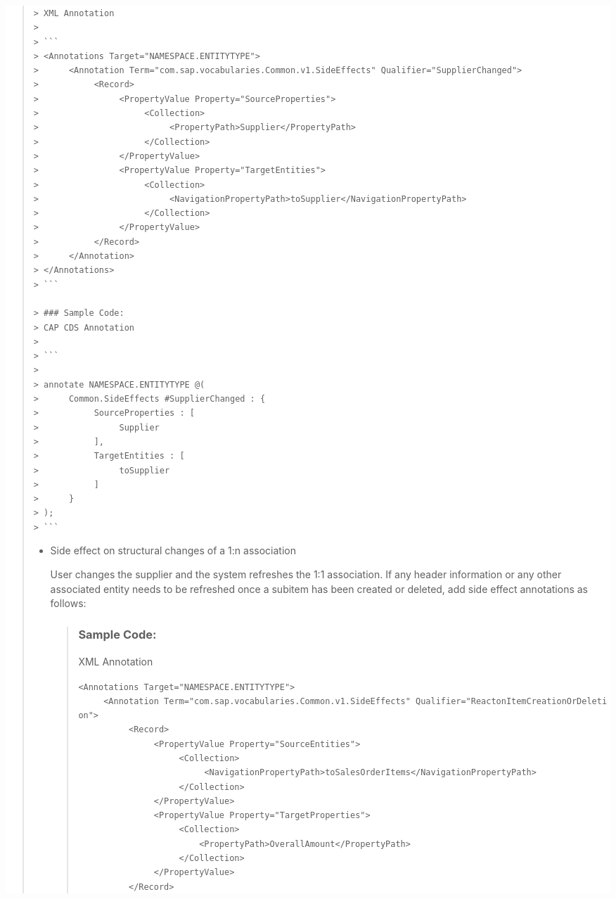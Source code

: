 >     > XML Annotation
>     > 
>     > ```
>     > <Annotations Target="NAMESPACE.ENTITYTYPE">
>     >      <Annotation Term="com.sap.vocabularies.Common.v1.SideEffects" Qualifier="SupplierChanged">
>     >           <Record>
>     >                <PropertyValue Property="SourceProperties">
>     >                     <Collection>
>     >                          <PropertyPath>Supplier</PropertyPath>
>     >                     </Collection>
>     >                </PropertyValue>
>     >                <PropertyValue Property="TargetEntities">
>     >                     <Collection>
>     >                          <NavigationPropertyPath>toSupplier</NavigationPropertyPath>
>     >                     </Collection>
>     >                </PropertyValue>
>     >           </Record>
>     >      </Annotation>
>     > </Annotations>
>     > ```
> 
>     > ### Sample Code:  
>     > CAP CDS Annotation
>     > 
>     > ```
>     > 
>     > annotate NAMESPACE.ENTITYTYPE @(
>     >      Common.SideEffects #SupplierChanged : {
>     >           SourceProperties : [
>     >                Supplier
>     >           ],
>     >           TargetEntities : [
>     >                toSupplier
>     >           ]
>     >      }
>     > );
>     > ```
> 
> -   Side effect on structural changes of a 1:n association
> 
>     User changes the supplier and the system refreshes the 1:1 association. If any header information or any other associated entity needs to be refreshed once a subitem has been created or deleted, add side effect annotations as follows:
> 
>     > ### Sample Code:  
>     > XML Annotation
>     > 
>     > ```
>     > <Annotations Target="NAMESPACE.ENTITYTYPE">
>     >      <Annotation Term="com.sap.vocabularies.Common.v1.SideEffects" Qualifier="ReactonItemCreationOrDeletion">
>     >           <Record>
>     >                <PropertyValue Property="SourceEntities">
>     >                     <Collection>
>     >                          <NavigationPropertyPath>toSalesOrderItems</NavigationPropertyPath>
>     >                     </Collection>
>     >                </PropertyValue>
>     >                <PropertyValue Property="TargetProperties">
>     >                     <Collection>
>     >                         <PropertyPath>OverallAmount</PropertyPath>
>     >                     </Collection>
>     >                </PropertyValue>
>     >           </Record>